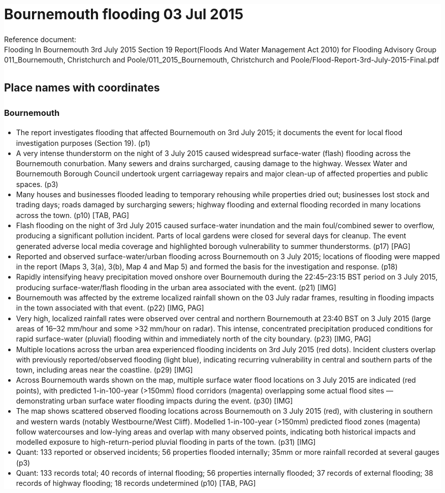 

# Bournemouth flooding 03 Jul 2015

Reference document:<br>Flooding In Bournemouth 3rd July 2015 Section 19 Report(Floods And Water Management Act 2010) for Flooding Advisory Group<br>011_Bournemouth, Christchurch and Poole/011_2015_Bournemouth, Christchurch and Poole/Flood-Report-3rd-July-2015-Final.pdf

## Place names with coordinates

### Bournemouth
* The report investigates flooding that affected Bournemouth on 3rd July 2015; it documents the event for local flood investigation purposes (Section 19). (p1)
* A very intense thunderstorm on the night of 3 July 2015 caused widespread surface-water (flash) flooding across the Bournemouth conurbation. Many sewers and drains surcharged, causing damage to the highway. Wessex Water and Bournemouth Borough Council undertook urgent carriageway repairs and major clean-up of affected properties and public spaces. (p3)
* Many houses and businesses flooded leading to temporary rehousing while properties dried out; businesses lost stock and trading days; roads damaged by surcharging sewers; highway flooding and external flooding recorded in many locations across the town. (p10) [TAB, PAG]
* Flash flooding on the night of 3rd July 2015 caused surface-water inundation and the main foul/combined sewer to overflow, producing a significant pollution incident. Parts of local gardens were closed for several days for cleanup. The event generated adverse local media coverage and highlighted borough vulnerability to summer thunderstorms. (p17) [PAG]
* Reported and observed surface-water/urban flooding across Bournemouth on 3 July 2015; locations of flooding were mapped in the report (Maps 3, 3(a), 3(b), Map 4 and Map 5) and formed the basis for the investigation and response. (p18)
* Rapidly intensifying heavy precipitation moved onshore over Bournemouth during the 22:45–23:15 BST period on 3 July 2015, producing surface-water/flash flooding in the urban area associated with the event. (p21) [IMG]
* Bournemouth was affected by the extreme localized rainfall shown on the 03 July radar frames, resulting in flooding impacts in the town associated with that event. (p22) [IMG, PAG]
* Very high, localized rainfall rates were observed over central and northern Bournemouth at 23:40 BST on 3 July 2015 (large areas of 16–32 mm/hour and some >32 mm/hour on radar). This intense, concentrated precipitation produced conditions for rapid surface-water (pluvial) flooding within and immediately north of the city boundary. (p23) [IMG, PAG]
* Multiple locations across the urban area experienced flooding incidents on 3rd July 2015 (red dots). Incident clusters overlap with previously reported/observed flooding (light blue), indicating recurring vulnerability in central and southern parts of the town, including areas near the coastline. (p29) [IMG]
* Across Bournemouth wards shown on the map, multiple surface water flood locations on 3 July 2015 are indicated (red points), with predicted 1-in-100-year (>150mm) flood corridors (magenta) overlapping some actual flood sites — demonstrating urban surface water flooding impacts during the event. (p30) [IMG]
* The map shows scattered observed flooding locations across Bournemouth on 3 July 2015 (red), with clustering in southern and western wards (notably Westbourne/West Cliff). Modelled 1-in-100-year (>150mm) predicted flood zones (magenta) follow watercourses and low-lying areas and overlap with many observed points, indicating both historical impacts and modelled exposure to high-return-period pluvial flooding in parts of the town. (p31) [IMG]
* Quant: 133 reported or observed incidents; 56 properties flooded internally; 35mm or more rainfall recorded at several gauges (p3)
* Quant: 133 records total; 40 records of internal flooding; 56 properties internally flooded; 37 records of external flooding; 38 records of highway flooding; 18 records undetermined (p10) [TAB, PAG]
